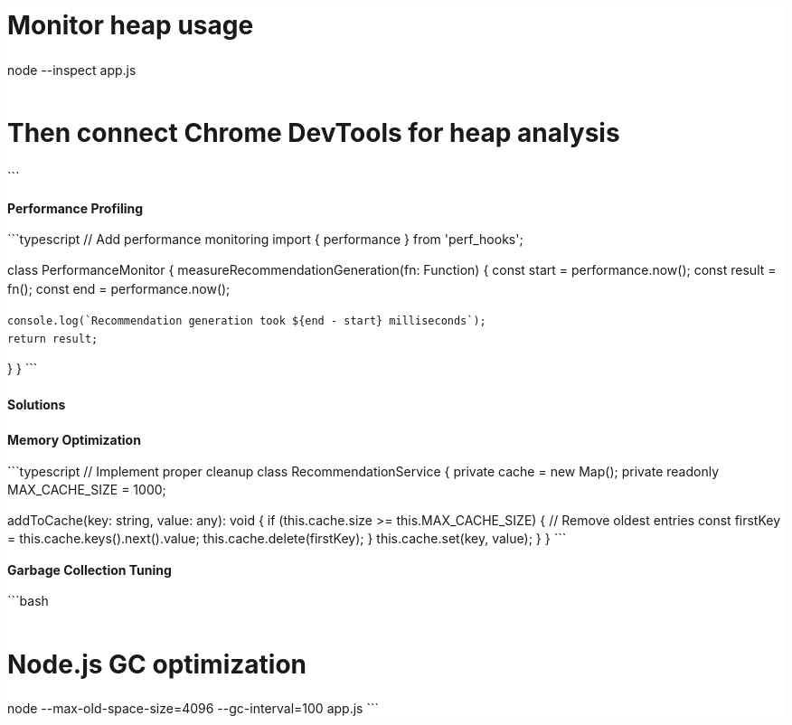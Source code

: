 # Monitor heap usage
node --inspect app.js
# Then connect Chrome DevTools for heap analysis
\`\`\`

**Performance Profiling**

\`\`\`typescript
// Add performance monitoring
import { performance } from 'perf_hooks';

class PerformanceMonitor {
  measureRecommendationGeneration(fn: Function) {
    const start = performance.now();
    const result = fn();
    const end = performance.now();

    console.log(`Recommendation generation took ${end - start} milliseconds`);
    return result;
  }
}
\`\`\`

#### Solutions

**Memory Optimization**

\`\`\`typescript
// Implement proper cleanup
class RecommendationService {
  private cache = new Map();
  private readonly MAX_CACHE_SIZE = 1000;

  addToCache(key: string, value: any): void {
    if (this.cache.size >= this.MAX_CACHE_SIZE) {
      // Remove oldest entries
      const firstKey = this.cache.keys().next().value;
      this.cache.delete(firstKey);
    }
    this.cache.set(key, value);
  }
}
\`\`\`

**Garbage Collection Tuning**

\`\`\`bash
# Node.js GC optimization
node --max-old-space-size=4096 --gc-interval=100 app.js
\`\`\`
